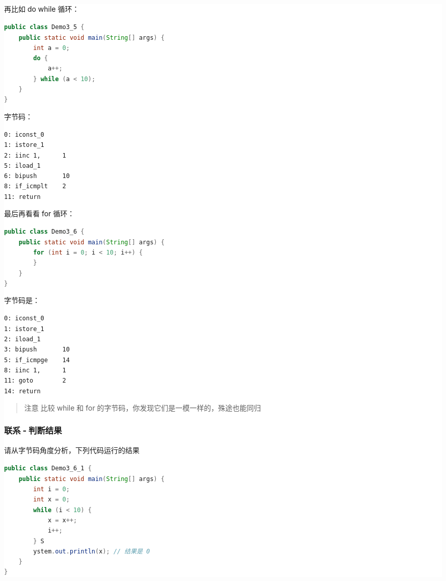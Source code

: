 再比如 do while 循环：  

```java
public class Demo3_5 {
    public static void main(String[] args) {
        int a = 0;
        do {
            a++;
        } while (a < 10);
    }
}
```

字节码：

```
0: iconst_0 
1: istore_1 
2: iinc 1, 		1 
5: iload_1 
6: bipush 		10 
8: if_icmplt 	2 
11: return
```

最后再看看 for 循环：  

```java
public class Demo3_6 {
    public static void main(String[] args) {
        for (int i = 0; i < 10; i++) {
        }
    }
}
```

字节码是：  

```
0: iconst_0
1: istore_1
2: iload_1
3: bipush 		10
5: if_icmpge 	14
8: iinc 1, 		1
11: goto 		2
14: return
```

> 注意
> 比较 while 和 for 的字节码，你发现它们是一模一样的，殊途也能同归  

### 联系 - 判断结果

请从字节码角度分析，下列代码运行的结果  

```java
public class Demo3_6_1 {
    public static void main(String[] args) {
        int i = 0;
        int x = 0;
        while (i < 10) {
            x = x++;
            i++;
        } S
        ystem.out.println(x); // 结果是 0
    }
}
```
